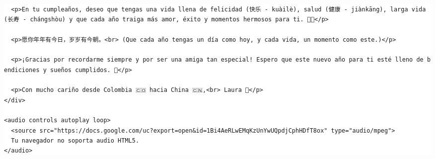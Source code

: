       <p>En tu cumpleaños, deseo que tengas una vida llena de felicidad (快乐 - kuàilè), salud (健康 - jiànkāng), larga vida (长寿 - chángshòu) y que cada año traiga más amor, éxito y momentos hermosos para ti. 🌸✨</p>

      <p>愿你年年有今日，岁岁有今朝。<br> (Que cada año tengas un día como hoy, y cada vida, un momento como este.)</p>

      <p>¡Gracias por recordarme siempre y por ser una amiga tan especial! Espero que este nuevo año para ti esté lleno de bendiciones y sueños cumplidos. 🌟</p>

      <p>Con mucho cariño desde Colombia 🇨🇴 hacia China 🇨🇳,<br> Laura 💛</p>
    </div>

    <audio controls autoplay loop>
      <source src="https://docs.google.com/uc?export=open&id=1Bi4AeRLwEMqKzUnYwUQpdjCphHDfT8ox" type="audio/mpeg">
      Tu navegador no soporta audio HTML5.
    </audio>
  </div>
</body>
</html>
